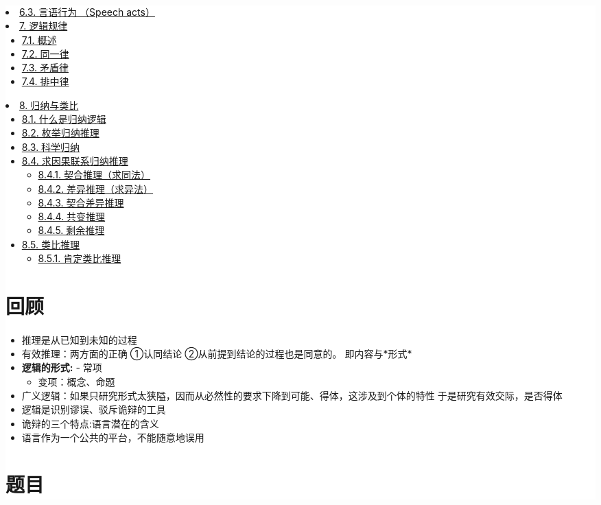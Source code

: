 <li><a href="#sec-6-3">6.3. 言语行为 （Speech acts）</a></li>
</ul>
</li>
<li><a href="#sec-7">7. 逻辑规律</a>
<ul>
<li><a href="#sec-7-1">7.1. 概述</a></li>
<li><a href="#sec-7-2">7.2. 同一律</a></li>
<li><a href="#sec-7-3">7.3. 矛盾律</a></li>
<li><a href="#sec-7-4">7.4. 排中律</a></li>
</ul>
</li>
<li><a href="#sec-8">8. 归纳与类比</a>
<ul>
<li><a href="#sec-8-1">8.1. 什么是归纳逻辑</a></li>
<li><a href="#sec-8-2">8.2. 枚举归纳推理</a></li>
<li><a href="#sec-8-3">8.3. 科学归纳</a></li>
<li><a href="#sec-8-4">8.4. 求因果联系归纳推理</a>
<ul>
<li><a href="#sec-8-4-1">8.4.1. 契合推理（求同法）</a></li>
<li><a href="#sec-8-4-2">8.4.2. 差异推理（求异法）</a></li>
<li><a href="#sec-8-4-3">8.4.3. 契合差异推理</a></li>
<li><a href="#sec-8-4-4">8.4.4. 共变推理</a></li>
<li><a href="#sec-8-4-5">8.4.5. 剩余推理</a></li>
</ul>
</li>
<li><a href="#sec-8-5">8.5. 类比推理</a>
<ul>
<li><a href="#sec-8-5-1">8.5.1. 肯定类比推理</a></li>
</ul>
</li>
</ul>
</li>
</ul>
</div>
</div>


# 回顾<a id="sec-1" name="sec-1"></a>

-   推理是从已知到未知的过程
-   有效推理：两方面的正确
    ①认同结论 ②从前提到结论的过程也是同意的。 即内容与\*形式\*
-   **逻辑的形式:** -   常项
    -   变项：概念、命题
-   广义逻辑：如果只研究形式太狭隘，因而从必然性的要求下降到可能、得体，这涉及到个体的特性
    于是研究有效交际，是否得体
-   逻辑是识别谬误、驳斥诡辩的工具
-   诡辩的三个特点:语言潜在的含义
-   语言作为一个公共的平台，不能随意地误用

# 题目<a id="sec-2" name="sec-2"></a>
